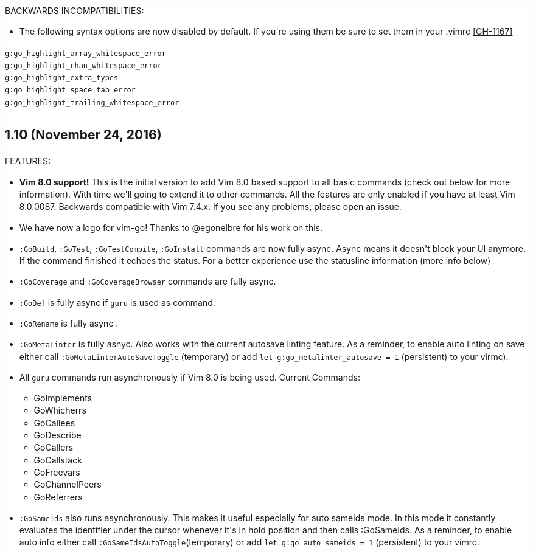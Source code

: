 BACKWARDS INCOMPATIBILITIES:

* The following syntax options are now disabled by default. If you're using them be sure to set them in your .vimrc [[GH-1167]](https://github.com/fatih/vim-go/pull/1167)

```viml
g:go_highlight_array_whitespace_error
g:go_highlight_chan_whitespace_error
g:go_highlight_extra_types
g:go_highlight_space_tab_error
g:go_highlight_trailing_whitespace_error
```



## 1.10 (November 24, 2016)

FEATURES:

* **Vim 8.0 support!** This is the initial version to add Vim 8.0 based support to
  all basic commands (check out below for more information). With time we'll
  going to extend it to other commands. All the features are only enabled if
  you have at least Vim 8.0.0087. Backwards compatible with Vim 7.4.x.
  If you see any problems, please open an issue.

* We have now a [logo for vim-go](https://github.com/fatih/vim-go/blob/master/assets/vim-go.png)! Thanks to @egonelbre for his work on this.
* `:GoBuild`, `:GoTest`, `:GoTestCompile`, `:GoInstall` commands are now fully
  async. Async means it doesn't block your UI anymore. If the command finished
  it echoes the status. For a better experience use the statusline information
  (more info below)

* `:GoCoverage` and `:GoCoverageBrowser` commands are fully async.
* `:GoDef` is fully async if `guru` is used as command.
* `:GoRename` is fully async .

* `:GoMetaLinter` is fully asnyc. Also works with the current autosave linting
  feature. As a reminder, to enable auto linting on save either call
  `:GoMetaLinterAutoSaveToggle` (temporary) or add `let
  g:go_metalinter_autosave = 1` (persistent) to your virmc).

* All `guru` commands run asynchronously if Vim 8.0 is being used. Current
  Commands:
  * GoImplements
  * GoWhicherrs
  * GoCallees
  * GoDescribe
  * GoCallers
  * GoCallstack
  * GoFreevars
  * GoChannelPeers
  * GoReferrers

* `:GoSameIds` also runs asynchronously. This makes it useful especially for
  auto sameids mode. In this mode it constantly evaluates the identifier under the
  cursor whenever it's in hold position and then calls :GoSameIds. As a
  reminder, to enable auto info either call `:GoSameIdsAutoToggle`(temporary)
  or add `let g:go_auto_sameids = 1` (persistent) to your vimrc.
